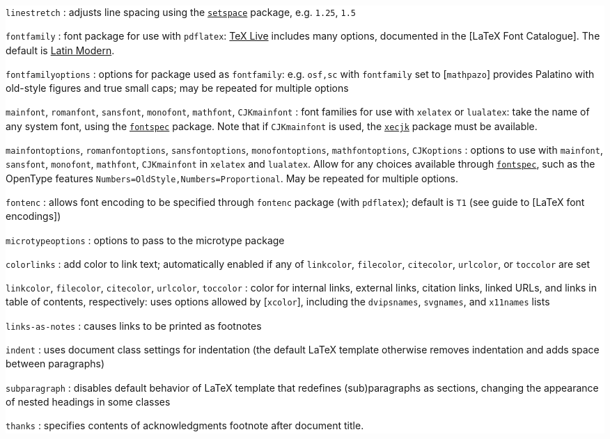 `linestretch`
:   adjusts line spacing using the [`setspace`]
    package, e.g. `1.25`, `1.5`

`fontfamily`
:   font package for use with `pdflatex`:
    [TeX Live] includes many options, documented in the [LaTeX Font Catalogue].
    The default is [Latin Modern][`lm`].

`fontfamilyoptions`
:   options for package used as `fontfamily`: e.g. `osf,sc` with
    `fontfamily` set to [`mathpazo`] provides Palatino with old-style
    figures and true small caps; may be repeated for multiple options

`mainfont`, `romanfont`, `sansfont`, `monofont`, `mathfont`, `CJKmainfont`
:   font families for use with `xelatex` or
    `lualatex`: take the name of any system font, using the
    [`fontspec`] package.  Note that if `CJKmainfont` is used,
    the [`xecjk`] package must be available.

`mainfontoptions`, `romanfontoptions`, `sansfontoptions`, `monofontoptions`, `mathfontoptions`, `CJKoptions`
:   options to use with `mainfont`, `sansfont`, `monofont`, `mathfont`,
    `CJKmainfont` in `xelatex` and `lualatex`.  Allow for any choices
    available through [`fontspec`], such as the OpenType features
    `Numbers=OldStyle,Numbers=Proportional`. May be repeated for multiple options.

`fontenc`
:   allows font encoding to be specified through `fontenc` package (with `pdflatex`);
    default is `T1` (see guide to [LaTeX font encodings])

`microtypeoptions`
:    options to pass to the microtype package

`colorlinks`
:   add color to link text; automatically enabled if any of
    `linkcolor`, `filecolor`, `citecolor`, `urlcolor`, or `toccolor` are set

`linkcolor`, `filecolor`, `citecolor`, `urlcolor`, `toccolor`
:   color for internal links, external links, citation links, linked
    URLs, and links in table of contents, respectively: uses options
    allowed by [`xcolor`], including the `dvipsnames`, `svgnames`, and
    `x11names` lists

`links-as-notes`
:   causes links to be printed as footnotes

`indent`
:   uses document class settings for indentation (the default LaTeX template
    otherwise removes indentation and adds space between paragraphs)

`subparagraph`
:   disables default behavior of LaTeX template that redefines (sub)paragraphs
    as sections, changing the appearance of nested headings in some classes

`thanks`
:   specifies contents of acknowledgments footnote after document title.


[`iconv`]: http://www.gnu.org/software/libiconv/
[`amsfonts`]: https://ctan.org/pkg/amsfonts
[`amsmath`]: https://ctan.org/pkg/amsmath
[`lm`]: https://ctan.org/pkg/lm
[`ifxetex`]: https://ctan.org/pkg/ifxetex
[`ifluatex`]: https://ctan.org/pkg/ifluatex
[`listings`]: https://ctan.org/pkg/listings
[`fancyvrb`]: https://ctan.org/pkg/fancyvrb
[`longtable`]: https://ctan.org/pkg/longtable
[`booktabs`]: https://ctan.org/pkg/booktabs
[`graphicx`]: https://ctan.org/pkg/graphicx
[`grffile`]: https://ctan.org/pkg/grffile
[`geometry`]: https://ctan.org/pkg/geometry
[`setspace`]: https://ctan.org/pkg/setspace
[`xecjk`]: https://ctan.org/pkg/xecjk
[`hyperref`]: https://ctan.org/pkg/hyperref
[`ulem`]: https://ctan.org/pkg/ulem
[`babel`]: https://ctan.org/pkg/babel
[`bidi`]: https://ctan.org/pkg/bidi
[`mathspec`]: https://ctan.org/pkg/mathspec
[`unicode-math`]: https://ctan.org/pkg/unicode-math
[`polyglossia`]: https://ctan.org/pkg/polyglossia
[`fontspec`]: https://ctan.org/pkg/fontspec
[`upquote`]: https://ctan.org/pkg/upquote
[`microtype`]: https://ctan.org/pkg/microtype
[`csquotes`]: https://ctan.org/pkg/csquotes
[`natbib`]: https://ctan.org/pkg/natbib
[`biblatex`]: https://ctan.org/pkg/biblatex
[`bibtex`]: https://ctan.org/pkg/bibtex
[`biber`]: https://ctan.org/pkg/biber
[TeX Live]: http://www.tug.org/texlive/
[`wkhtmltopdf`]: https://wkhtmltopdf.org
[`weasyprint`]: http://weasyprint.org
[`prince`]: https://www.princexml.com/
[Markdown]: http://daringfireball.net/projects/markdown/
[CommonMark]: http://commonmark.org
[PHP Markdown Extra]: https://michelf.ca/projects/php-markdown/extra/
[GitHub-Flavored Markdown]: https://help.github.com/articles/github-flavored-markdown/
[MultiMarkdown]: http://fletcherpenney.net/multimarkdown/
[reStructuredText]: http://docutils.sourceforge.net/docs/ref/rst/introduction.html
[S5]: http://meyerweb.com/eric/tools/s5/
[Slidy]: http://www.w3.org/Talks/Tools/Slidy/
[Slideous]: http://goessner.net/articles/slideous/
[HTML]: http://www.w3.org/html/
[HTML5]: http://www.w3.org/TR/html5/
[polyglot markup]: https://www.w3.org/TR/html-polyglot/
[XHTML]: http://www.w3.org/TR/xhtml1/
[LaTeX]: http://latex-project.org
[`beamer`]: https://ctan.org/pkg/beamer
[Beamer User's Guide]: http://ctan.math.utah.edu/ctan/tex-archive/macros/latex/contrib/beamer/doc/beameruserguide.pdf
[ConTeXt]: http://www.contextgarden.net/
[Rich Text Format]: http://en.wikipedia.org/wiki/Rich_Text_Format
[DocBook]: http://docbook.org
[JATS]: https://jats.nlm.nih.gov
[txt2tags]: http://txt2tags.org
[EPUB]: http://idpf.org/epub
[OPML]: http://dev.opml.org/spec2.html
[OpenDocument]: http://opendocument.xml.org
[ODT]: http://en.wikipedia.org/wiki/OpenDocument
[Textile]: http://redcloth.org/textile
[MediaWiki markup]: https://www.mediawiki.org/wiki/Help:Formatting
[DokuWiki markup]: https://www.dokuwiki.org/dokuwiki
[ZimWiki markup]: http://zim-wiki.org/manual/Help/Wiki_Syntax.html
[TWiki markup]: http://twiki.org/cgi-bin/view/TWiki/TextFormattingRules
[TikiWiki markup]: https://doc.tiki.org/Wiki-Syntax-Text#The_Markup_Language_Wiki-Syntax
[Haddock markup]: https://www.haskell.org/haddock/doc/html/ch03s08.html
[Creole 1.0]: http://www.wikicreole.org/wiki/Creole1.0
[roff man]: http://man7.org/linux/man-pages/man7/groff_man.7.html
[roff ms]: http://man7.org/linux/man-pages/man7/groff_ms.7.html
[Haskell]: https://www.haskell.org
[GNU Texinfo]: http://www.gnu.org/software/texinfo/
[Emacs Org mode]: http://orgmode.org
[AsciiDoc]: http://www.methods.co.nz/asciidoc/
[DZSlides]: http://paulrouget.com/dzslides/
[Word docx]: https://en.wikipedia.org/wiki/Office_Open_XML
[PDF]: https://www.adobe.com/pdf/
[reveal.js]: http://lab.hakim.se/reveal-js/
[FictionBook2]: http://www.fictionbook.org/index.php/Eng:XML_Schema_Fictionbook_2.1
[InDesign ICML]: http://wwwimages.adobe.com/www.adobe.com/content/dam/acom/en/devnet/indesign/sdk/cs6/idml/idml-cookbook.pdf
[TEI Simple]: https://github.com/TEIC/TEI-Simple
[Muse]: https://amusewiki.org/library/manual
[PowerPoint]: https://en.wikipedia.org/wiki/Microsoft_PowerPoint
[Vimwiki]: https://vimwiki.github.io
[`pandocfilters`]: https://github.com/jgm/pandocfilters
[PHP]: https://github.com/vinai/pandocfilters-php
[perl]: https://metacpan.org/pod/Pandoc::Filter
[JavaScript/node.js]: https://github.com/mvhenderson/pandoc-filter-node
[Dublin Core elements]: http://dublincore.org/documents/dces/
[ISO 8601 format]: http://www.w3.org/TR/NOTE-datetime
[MathML]: http://www.w3.org/Math/
[MathJax]: https://www.mathjax.org
[KaTeX]: https://github.com/Khan/KaTeX
[GladTeX]: http://humenda.github.io/GladTeX/
[^subtitle]: To make `subtitle` work with other LaTeX
[BCP 47]: https://tools.ietf.org/html/bcp47
[Unicode Bidirectional Algorithm]: http://www.w3.org/International/articles/inline-bidi-markup/uba-basics
[reveal.js configuration options]: https://github.com/hakimel/reveal.js#configuration
[`article`]: https://ctan.org/pkg/article
[`report`]: https://ctan.org/pkg/report
[`book`]: https://ctan.org/pkg/book
[KOMA-Script]: https://ctan.org/pkg/koma-script
[`memoir`]: https://ctan.org/pkg/memoir
[`xcolor`]: https://ctan.org/pkg/xcolor
[LaTeX Font Catalogue]: http://www.tug.dk/FontCatalogue/
[`mathpazo`]: https://ctan.org/pkg/mathpazo
[LaTeX font encodings]: https://ctan.org/pkg/encguide
[ConTeXt Paper Setup]: https://wiki.contextgarden.net/PaperSetup
[ConTeXt Layout]: https://wiki.contextgarden.net/Layout
[ConTeXt Font Switching]: https://wiki.contextgarden.net/Font_Switching
[ConTeXt Color]: https://wiki.contextgarden.net/Color
[ConTeXt Headers and Footers]: https://wiki.contextgarden.net/Headers_and_Footers
[ConTeXt Indentation]: https://wiki.contextgarden.net/Indentation
[ConTeXt ICC Profiles]: https://wiki.contextgarden.net/PDFX#ICC_profiles
[ConTeXt PDFA]: https://wiki.contextgarden.net/PDF/A
[`setupwhitespace`]: https://wiki.contextgarden.net/Command/setupwhitespace
[`setupinterlinespace`]: https://wiki.contextgarden.net/Command/setupinterlinespace
[`setuppagenumbering`]: https://wiki.contextgarden.net/Command/setuppagenumbering
[pandoc-templates]: https://github.com/jgm/pandoc-templates
[^2]:  The point of this rule is to ensure that normal paragraphs
[^3]:  I have been influenced by the suggestions of [David Wheeler](http://www.justatheory.com/computers/markup/modest-markdown-proposal.html).
[^4]:  This scheme is due to Michel Fortin, who proposed it on the
[Emacs table mode]: http://table.sourceforge.net/
[sample grid tables]: http://docutils.sourceforge.net/docs/ref/rst/restructuredtext.html#grid-tables
[PHP Markdown Extra tables]: https://michelf.ca/projects/php-markdown/extra/#table
